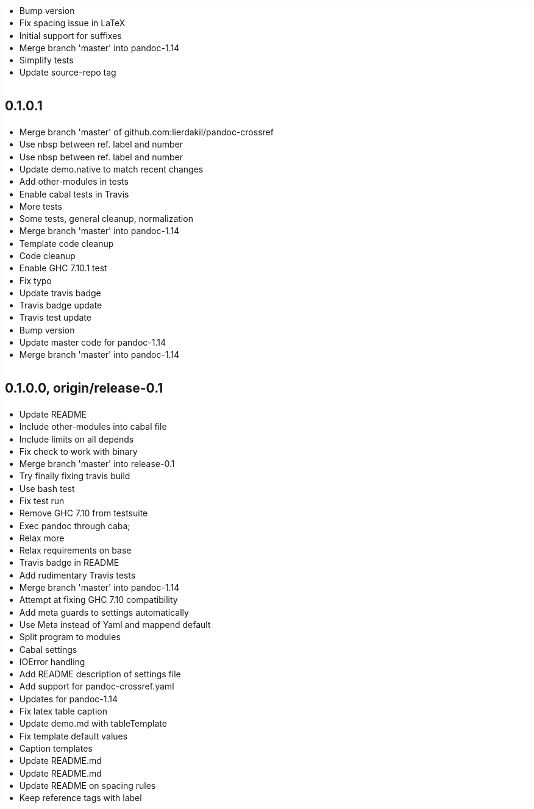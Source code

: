 -   Bump version
-   Fix spacing issue in LaTeX
-   Initial support for suffixes
-   Merge branch 'master' into pandoc-1.14
-   Simplify tests
-   Update source-repo tag

## 0.1.0.1

-   Merge branch 'master' of github.com:lierdakil/pandoc-crossref
-   Use nbsp between ref. label and number
-   Use nbsp between ref. label and number
-   Update demo.native to match recent changes
-   Add other-modules in tests
-   Enable cabal tests in Travis
-   More tests
-   Some tests, general cleanup, normalization
-   Merge branch 'master' into pandoc-1.14
-   Template code cleanup
-   Code cleanup
-   Enable GHC 7.10.1 test
-   Fix typo
-   Update travis badge
-   Travis badge update
-   Travis test update
-   Bump version
-   Update master code for pandoc-1.14
-   Merge branch 'master' into pandoc-1.14

## 0.1.0.0, origin/release-0.1

-   Update README
-   Include other-modules into cabal file
-   Include limits on all depends
-   Fix check to work with binary
-   Merge branch 'master' into release-0.1
-   Try finally fixing travis build
-   Use bash test
-   Fix test run
-   Remove GHC 7.10 from testsuite
-   Exec pandoc through caba;
-   Relax more
-   Relax requirements on base
-   Travis badge in README
-   Add rudimentary Travis tests
-   Merge branch 'master' into pandoc-1.14
-   Attempt at fixing GHC 7.10 compatibility
-   Add meta guards to settings automatically
-   Use Meta instead of Yaml and mappend default
-   Split program to modules
-   Cabal settings
-   IOError handling
-   Add README description of settings file
-   Add support for pandoc-crossref.yaml
-   Updates for pandoc-1.14
-   Fix latex table caption
-   Update demo.md with tableTemplate
-   Fix template default values
-   Caption templates
-   Update README.md
-   Update README.md
-   Update README on spacing rules
-   Keep reference tags with label